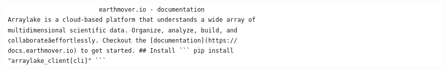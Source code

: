 ```diff
                          earthmover.io - documentation
 Arraylake is a cloud-based platform that understands a wide array of
 multidimensional scientific data. Organize, analyze, build, and
 collaborateâeffortlessly. Checkout the [documentation](https://
 docs.earthmover.io) to get started. ## Install ``` pip install
 "arraylake_client[cli]" ```
```

